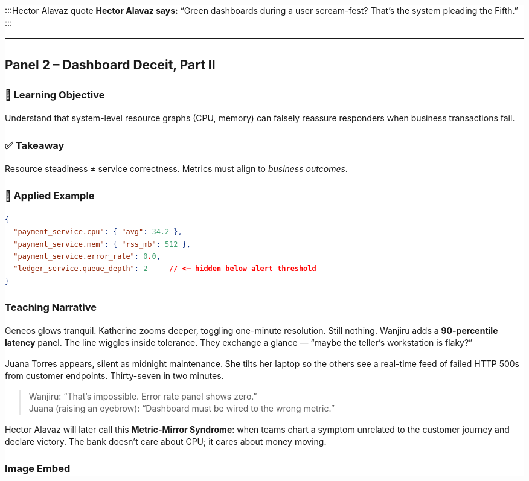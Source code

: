 :::Hector Alavaz quote
**Hector Alavaz says:** “Green dashboards during a user scream-fest? That’s the system pleading the Fifth.”
:::

______________________________________________________________________

## Panel 2 – **Dashboard Deceit, Part II**

### 🎯 Learning Objective

Understand that system-level resource graphs (CPU, memory) can falsely reassure responders when business transactions fail.

### ✅ Takeaway

Resource steadiness ≠ service correctness. Metrics must align to *business outcomes*.

### 🚦 Applied Example

```json
{
  "payment_service.cpu": { "avg": 34.2 },
  "payment_service.mem": { "rss_mb": 512 },
  "payment_service.error_rate": 0.0,
  "ledger_service.queue_depth": 2     // <— hidden below alert threshold
}
```

### Teaching Narrative

Geneos glows tranquil. Katherine zooms deeper, toggling one-minute resolution. Still nothing. Wanjiru adds a **90-percentile latency** panel. The line wiggles inside tolerance. They exchange a glance — “maybe the teller’s workstation is flaky?”

Juana Torres appears, silent as midnight maintenance. She tilts her laptop so the others see a real-time feed of failed HTTP 500s from customer endpoints. Thirty-seven in two minutes.

> Wanjiru: “That’s impossible. Error rate panel shows zero.”\
> Juana (raising an eyebrow): “Dashboard must be wired to the wrong metric.”

Hector Alavaz will later call this **Metric-Mirror Syndrome**: when teams chart a symptom unrelated to the customer journey and declare victory. The bank doesn’t care about CPU; it cares about money moving.

### Image Embed
